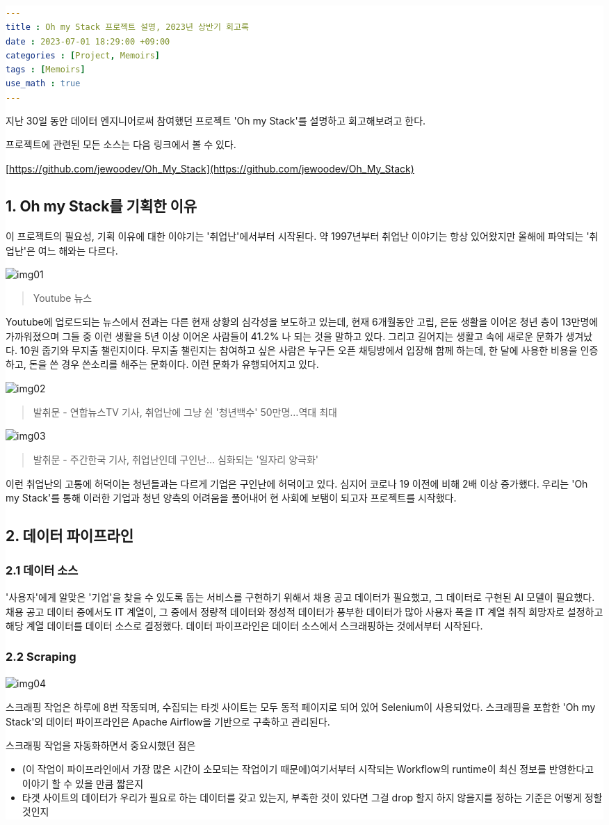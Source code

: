 ```yaml
---
title : Oh my Stack 프로젝트 설명, 2023년 상반기 회고록
date : 2023-07-01 18:29:00 +09:00
categories : [Project, Memoirs]
tags : [Memoirs]
use_math : true
---
```


지난 30일 동안 데이터 엔지니어로써 참여했던 프로젝트 'Oh my Stack'를 설명하고 회고해보려고 한다.  

프로젝트에 관련된 모든 소스는 다음 링크에서 볼 수 있다.

[https://github.com/jewoodev/Oh_My_Stack](https://github.com/jewoodev/Oh_My_Stack)


## 1. Oh my Stack를 기획한 이유
이 프로젝트의 필요성, 기획 이유에 대한 이야기는 '취업난'에서부터 시작된다. 약 1997년부터 취업난 이야기는 항상 있어왔지만 올해에 파악되는 '취업난'은 여느 해와는 다르다. 

<img src="https://github.com/jewoodev/music_resting_place/assets/105477856/274fcde7-1e0b-4a6a-8d89-81db8e289ddf" alt="img01" width="500" height="300"/>

> Youtube 뉴스

Youtube에 업로드되는 뉴스에서 전과는 다른 현재 상황의 심각성을 보도하고 있는데, 현재 6개월동안 고립, 은둔 생활을 이어온 청년 층이 13만명에 가까워졌으며 그들 중 이런 생활을 5년 이상 이어온 사람들이 41.2% 나 되는 것을 말하고 있다. 그리고 길어지는 생활고 속에 새로운 문화가 생겨났다. 10원 줍기와 무지출 챌린지이다. 무지출 챌린지는 참여하고 싶은 사람은 누구든 오픈 채팅방에서 입장해 함께 하는데, 한 달에 사용한 비용을 인증하고, 돈을 쓴 경우 쓴소리를 해주는 문화이다. 이런 문화가 유행되어지고 있다.

<img src="https://github.com/jewoodev/music_resting_place/assets/105477856/6bcf3e2c-1a2e-4ef6-8de2-873c87f1cdb9" alt="img02" width="500" height="300"/>

> 발취문 - 연합뉴스TV 기사, 취업난에 그냥 쉰 '청년백수' 50만명…역대 최대

<img src="https://github.com/jewoodev/music_resting_place/assets/105477856/911b6b16-b33d-4b39-807d-9f4df61f034c" alt="img03" width="800" height="300"/>

> 발취문 - 주간한국 기사, 취업난인데 구인난… 심화되는 '일자리 양극화'

이런 취업난의 고통에 허덕이는 청년들과는 다르게 기업은 구인난에 허덕이고 있다. 심지어 코로나 19 이전에 비해 2배 이상 증가했다. 우리는 'Oh my Stack'를 통해 이러한 기업과 청년 양측의 어려움을 풀어내어 현 사회에 보탬이 되고자 프로젝트를 시작했다.

## 2. 데이터 파이프라인
### 2.1 데이터 소스

'사용자'에게 알맞은 '기업'을 찾을 수 있도록 돕는 서비스를 구현하기 위해서 채용 공고 데이터가 필요했고, 그 데이터로 구현된 AI 모델이 필요했다. 채용 공고 데이터 중에서도 IT 계열이, 그 중에서 정량적 데이터와 정성적 데이터가 풍부한 데이터가 많아 사용자 폭을 IT 계열 취직 희망자로 설정하고 해당 계열 데이터를 데이터 소스로 결정했다. 데이터 파이프라인은 데이터 소스에서 스크래핑하는 것에서부터 시작된다.

### 2.2 Scraping
<img src="https://github.com/jewoodev/employment_manager/assets/105477856/b68c7d05-7b5d-4a31-ab15-c9db2aafd8aa" alt="img04" width="490" height="220"/>

스크래핑 작업은 하루에 8번 작동되며, 수집되는 타겟 사이트는 모두 동적 페이지로 되어 있어 Selenium이 사용되었다. 스크래핑을 포함한 'Oh my Stack'의 데이터 파이프라인은 Apache Airflow을 기반으로 구축하고 관리된다.

스크래핑 작업을 자동화하면서 중요시했던 점은
- (이 작업이 파이프라인에서 가장 많은 시간이 소모되는 작업이기 때문에)여기서부터 시작되는 Workflow의 runtime이 최신 정보를 반영한다고 이야기 할 수 있을 만큼 짧은지
- 타겟 사이트의 데이터가 우리가 필요로 하는 데이터를 갖고 있는지, 부족한 것이 있다면 그걸 drop 할지 하지 않을지를 정하는 기준은 어떻게 정할 것인지
